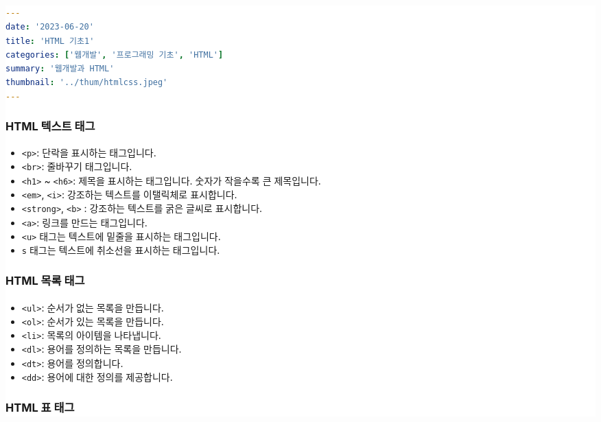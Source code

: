 ```yaml
---
date: '2023-06-20'
title: 'HTML 기초1'
categories: ['웹개발', '프로그래밍 기초', 'HTML']
summary: '웹개발과 HTML'
thumbnail: '../thum/htmlcss.jpeg'
---
```


### HTML 텍스트 태그

- `<p>`: 단락을 표시하는 태그입니다.
- `<br>`: 줄바꾸기 태그입니다.
- `<h1>` ~ `<h6>`: 제목을 표시하는 태그입니다. 숫자가 작을수록 큰 제목입니다.
- `<em>`, `<i>`: 강조하는 텍스트를 이탤릭체로 표시합니다.
- `<strong>`, `<b>` : 강조하는 텍스트를 굵은 글씨로 표시합니다.
- `<a>`: 링크를 만드는 태그입니다.
- `<u>` 태그는 텍스트에 밑줄을 표시하는 태그입니다.
- `s` 태그는 텍스트에 취소선을 표시하는 태그입니다.

### HTML 목록 태그

- `<ul>`: 순서가 없는 목록을 만듭니다.
- `<ol>`: 순서가 있는 목록을 만듭니다.
- `<li>`: 목록의 아이템을 나타냅니다.
- `<dl>`: 용어를 정의하는 목록을 만듭니다.
- `<dt>`: 용어를 정의합니다.
- `<dd>`: 용어에 대한 정의를 제공합니다.

### HTML 표 태그
